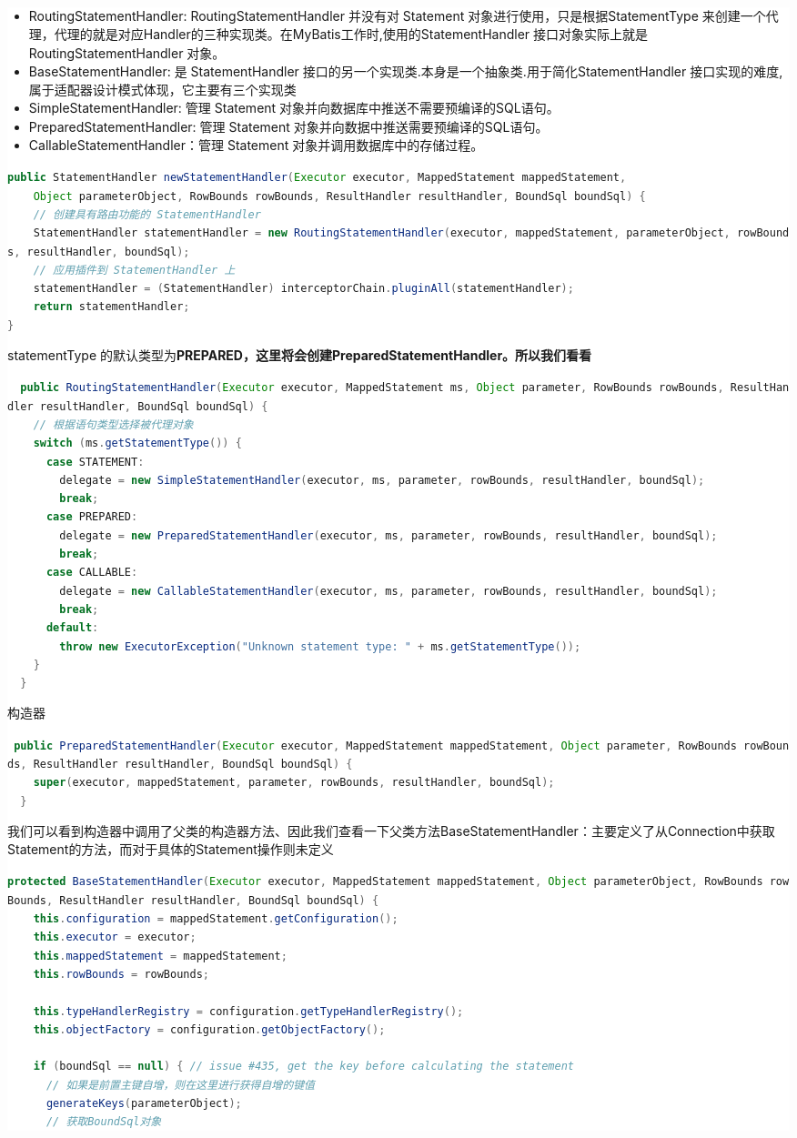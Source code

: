 - RoutingStatementHandler: RoutingStatementHandler 并没有对 Statement 对象进行使用，只是根据StatementType 来创建一个代理，代理的就是对应Handler的三种实现类。在MyBatis工作时,使用的StatementHandler 接口对象实际上就是 RoutingStatementHandler 对象。
- BaseStatementHandler: 是 StatementHandler 接口的另一个实现类.本身是一个抽象类.用于简化StatementHandler 接口实现的难度,属于适配器设计模式体现，它主要有三个实现类
- SimpleStatementHandler: 管理 Statement 对象并向数据库中推送不需要预编译的SQL语句。
- PreparedStatementHandler: 管理 Statement 对象并向数据中推送需要预编译的SQL语句。
- CallableStatementHandler：管理 Statement 对象并调用数据库中的存储过程。
```java
public StatementHandler newStatementHandler(Executor executor, MappedStatement mappedStatement,
    Object parameterObject, RowBounds rowBounds, ResultHandler resultHandler, BoundSql boundSql) {
    // 创建具有路由功能的 StatementHandler
    StatementHandler statementHandler = new RoutingStatementHandler(executor, mappedStatement, parameterObject, rowBounds, resultHandler, boundSql);
    // 应用插件到 StatementHandler 上
    statementHandler = (StatementHandler) interceptorChain.pluginAll(statementHandler);
    return statementHandler;
}
```
statementType 的默认类型为**PREPARED，这里将会创建PreparedStatementHandler。所以我们看看**
```java
  public RoutingStatementHandler(Executor executor, MappedStatement ms, Object parameter, RowBounds rowBounds, ResultHandler resultHandler, BoundSql boundSql) {
    // 根据语句类型选择被代理对象
    switch (ms.getStatementType()) {
      case STATEMENT:
        delegate = new SimpleStatementHandler(executor, ms, parameter, rowBounds, resultHandler, boundSql);
        break;
      case PREPARED:
        delegate = new PreparedStatementHandler(executor, ms, parameter, rowBounds, resultHandler, boundSql);
        break;
      case CALLABLE:
        delegate = new CallableStatementHandler(executor, ms, parameter, rowBounds, resultHandler, boundSql);
        break;
      default:
        throw new ExecutorException("Unknown statement type: " + ms.getStatementType());
    }
  }
```
构造器
```java
 public PreparedStatementHandler(Executor executor, MappedStatement mappedStatement, Object parameter, RowBounds rowBounds, ResultHandler resultHandler, BoundSql boundSql) {
    super(executor, mappedStatement, parameter, rowBounds, resultHandler, boundSql);
  }
```
我们可以看到构造器中调用了父类的构造器方法、因此我们查看一下父类方法BaseStatementHandler：主要定义了从Connection中获取Statement的方法，而对于具体的Statement操作则未定义
```java
protected BaseStatementHandler(Executor executor, MappedStatement mappedStatement, Object parameterObject, RowBounds rowBounds, ResultHandler resultHandler, BoundSql boundSql) {
    this.configuration = mappedStatement.getConfiguration();
    this.executor = executor;
    this.mappedStatement = mappedStatement;
    this.rowBounds = rowBounds;

    this.typeHandlerRegistry = configuration.getTypeHandlerRegistry();
    this.objectFactory = configuration.getObjectFactory();

    if (boundSql == null) { // issue #435, get the key before calculating the statement
      // 如果是前置主键自增，则在这里进行获得自增的键值
      generateKeys(parameterObject);
      // 获取BoundSql对象
```